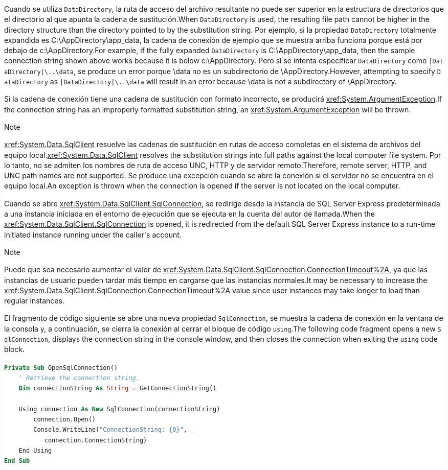  <span data-ttu-id="3f36f-141">Cuando se utiliza `DataDirectory`, la ruta de acceso del archivo resultante no puede ser superior en la estructura de directorios que el directorio al que apunta la cadena de sustitución.</span><span class="sxs-lookup"><span data-stu-id="3f36f-141">When `DataDirectory` is used, the resulting file path cannot be higher in the directory structure than the directory pointed to by the substitution string.</span></span> <span data-ttu-id="3f36f-142">Por ejemplo, si la propiedad `DataDirectory` totalmente expandida es C:\AppDirectory\app_data, la cadena de conexión de ejemplo que se muestra arriba funciona porque está por debajo de c:\AppDirectory.</span><span class="sxs-lookup"><span data-stu-id="3f36f-142">For example, if the fully expanded `DataDirectory` is C:\AppDirectory\app_data, then the sample connection string shown above works because it is below c:\AppDirectory.</span></span> <span data-ttu-id="3f36f-143">Pero si se intenta especificar `DataDirectory` como `|DataDirectory|\..\data`, se produce un error porque \data no es un subdirectorio de \AppDirectory.</span><span class="sxs-lookup"><span data-stu-id="3f36f-143">However, attempting to specify `DataDirectory` as `|DataDirectory|\..\data` will result in an error because \data is not a subdirectory of \AppDirectory.</span></span>  
  
 <span data-ttu-id="3f36f-144">Si la cadena de conexión tiene una cadena de sustitución con formato incorrecto, se producirá <xref:System.ArgumentException>.</span><span class="sxs-lookup"><span data-stu-id="3f36f-144">If the connection string has an improperly formatted substitution string, an <xref:System.ArgumentException> will be thrown.</span></span>  
  
> [!NOTE]
> <span data-ttu-id="3f36f-145"><xref:System.Data.SqlClient> resuelve las cadenas de sustitución en rutas de acceso completas en el sistema de archivos del equipo local.</span><span class="sxs-lookup"><span data-stu-id="3f36f-145"><xref:System.Data.SqlClient> resolves the substitution strings into full paths against the local computer file system.</span></span> <span data-ttu-id="3f36f-146">Por lo tanto, no se admiten los nombres de ruta de acceso UNC, HTTP y de servidor remoto.</span><span class="sxs-lookup"><span data-stu-id="3f36f-146">Therefore, remote server, HTTP, and UNC path names are not supported.</span></span> <span data-ttu-id="3f36f-147">Se produce una excepción cuando se abre la conexión si el servidor no se encuentra en el equipo local.</span><span class="sxs-lookup"><span data-stu-id="3f36f-147">An exception is thrown when the connection is opened if the server is not located on the local computer.</span></span>  
  
 <span data-ttu-id="3f36f-148">Cuando se abre <xref:System.Data.SqlClient.SqlConnection>, se redirige desde la instancia de SQL Server Express predeterminada a una instancia iniciada en el entorno de ejecución que se ejecuta en la cuenta del autor de llamada.</span><span class="sxs-lookup"><span data-stu-id="3f36f-148">When the <xref:System.Data.SqlClient.SqlConnection> is opened, it is redirected from the default SQL Server Express instance to a run-time initiated instance running under the caller's account.</span></span>  
  
> [!NOTE]
> <span data-ttu-id="3f36f-149">Puede que sea necesario aumentar el valor de <xref:System.Data.SqlClient.SqlConnection.ConnectionTimeout%2A>, ya que las instancias de usuario pueden tardar más tiempo en cargarse que las instancias normales.</span><span class="sxs-lookup"><span data-stu-id="3f36f-149">It may be necessary to increase the <xref:System.Data.SqlClient.SqlConnection.ConnectionTimeout%2A> value since user instances may take longer to load than regular instances.</span></span>  
  
 <span data-ttu-id="3f36f-150">El fragmento de código siguiente se abre una nueva propiedad `SqlConnection`, se muestra la cadena de conexión en la ventana de la consola y, a continuación, se cierra la conexión al cerrar el bloque de código `using`.</span><span class="sxs-lookup"><span data-stu-id="3f36f-150">The following code fragment opens a new `SqlConnection`, displays the connection string in the console window, and then closes the connection when exiting the `using` code block.</span></span>  
  
```vb  
Private Sub OpenSqlConnection()  
    ' Retrieve the connection string.  
    Dim connectionString As String = GetConnectionString()  
  
    Using connection As New SqlConnection(connectionString)  
        connection.Open()  
        Console.WriteLine("ConnectionString: {0}", _  
           connection.ConnectionString)  
    End Using  
End Sub  
```  
  